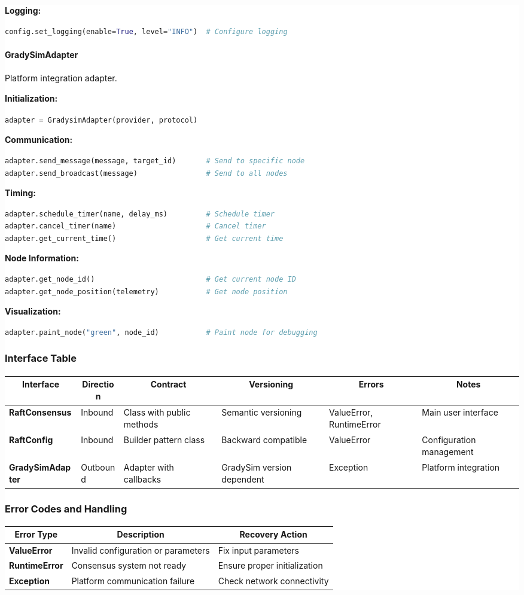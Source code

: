 **Logging:**
```python
config.set_logging(enable=True, level="INFO")  # Configure logging
```

#### GradySimAdapter

Platform integration adapter.

**Initialization:**
```python
adapter = GradysimAdapter(provider, protocol)
```

**Communication:**
```python
adapter.send_message(message, target_id)       # Send to specific node
adapter.send_broadcast(message)                # Send to all nodes
```

**Timing:**
```python
adapter.schedule_timer(name, delay_ms)         # Schedule timer
adapter.cancel_timer(name)                     # Cancel timer
adapter.get_current_time()                     # Get current time
```

**Node Information:**
```python
adapter.get_node_id()                          # Get current node ID
adapter.get_node_position(telemetry)           # Get node position
```

**Visualization:**
```python
adapter.paint_node("green", node_id)           # Paint node for debugging
```

### Interface Table

| Interface | Direction | Contract | Versioning | Errors | Notes |
|-----------|-----------|----------|------------|--------|-------|
| **RaftConsensus** | Inbound | Class with public methods | Semantic versioning | ValueError, RuntimeError | Main user interface |
| **RaftConfig** | Inbound | Builder pattern class | Backward compatible | ValueError | Configuration management |
| **GradySimAdapter** | Outbound | Adapter with callbacks | GradySim version dependent | Exception | Platform integration |

### Error Codes and Handling

| Error Type | Description | Recovery Action |
|------------|-------------|-----------------|
| **ValueError** | Invalid configuration or parameters | Fix input parameters |
| **RuntimeError** | Consensus system not ready | Ensure proper initialization |
| **Exception** | Platform communication failure | Check network connectivity |
